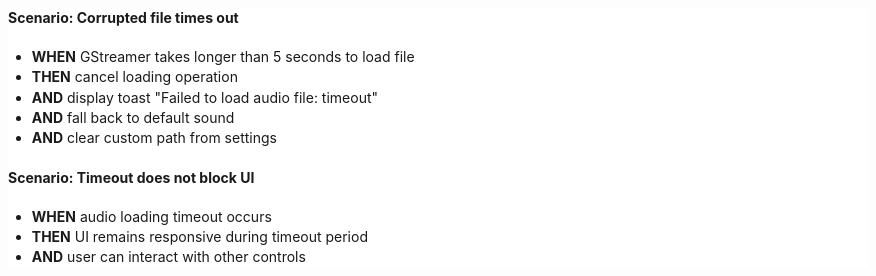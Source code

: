 #### Scenario: Corrupted file times out
- **WHEN** GStreamer takes longer than 5 seconds to load file
- **THEN** cancel loading operation
- **AND** display toast "Failed to load audio file: timeout"
- **AND** fall back to default sound
- **AND** clear custom path from settings

#### Scenario: Timeout does not block UI
- **WHEN** audio loading timeout occurs
- **THEN** UI remains responsive during timeout period
- **AND** user can interact with other controls
